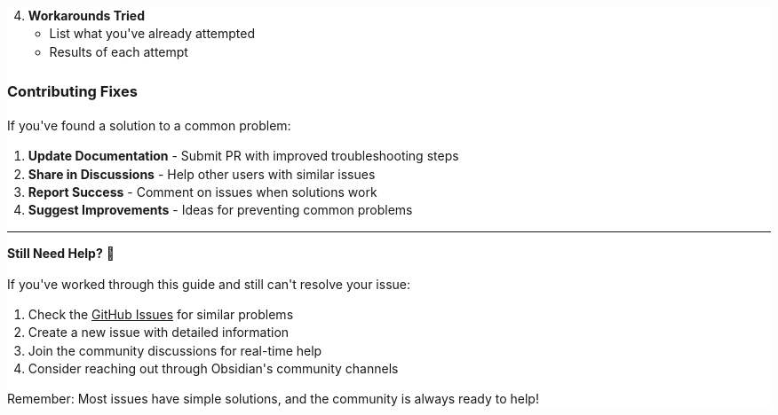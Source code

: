 4. **Workarounds Tried**
   - List what you've already attempted
   - Results of each attempt

### Contributing Fixes

If you've found a solution to a common problem:

1. **Update Documentation** - Submit PR with improved troubleshooting steps
2. **Share in Discussions** - Help other users with similar issues  
3. **Report Success** - Comment on issues when solutions work
4. **Suggest Improvements** - Ideas for preventing common problems

---

**Still Need Help?** 🤔

If you've worked through this guide and still can't resolve your issue:

1. Check the [GitHub Issues](https://github.com/caioniehues/obsidian-copilot/issues) for similar problems
2. Create a new issue with detailed information
3. Join the community discussions for real-time help
4. Consider reaching out through Obsidian's community channels

Remember: Most issues have simple solutions, and the community is always ready to help!